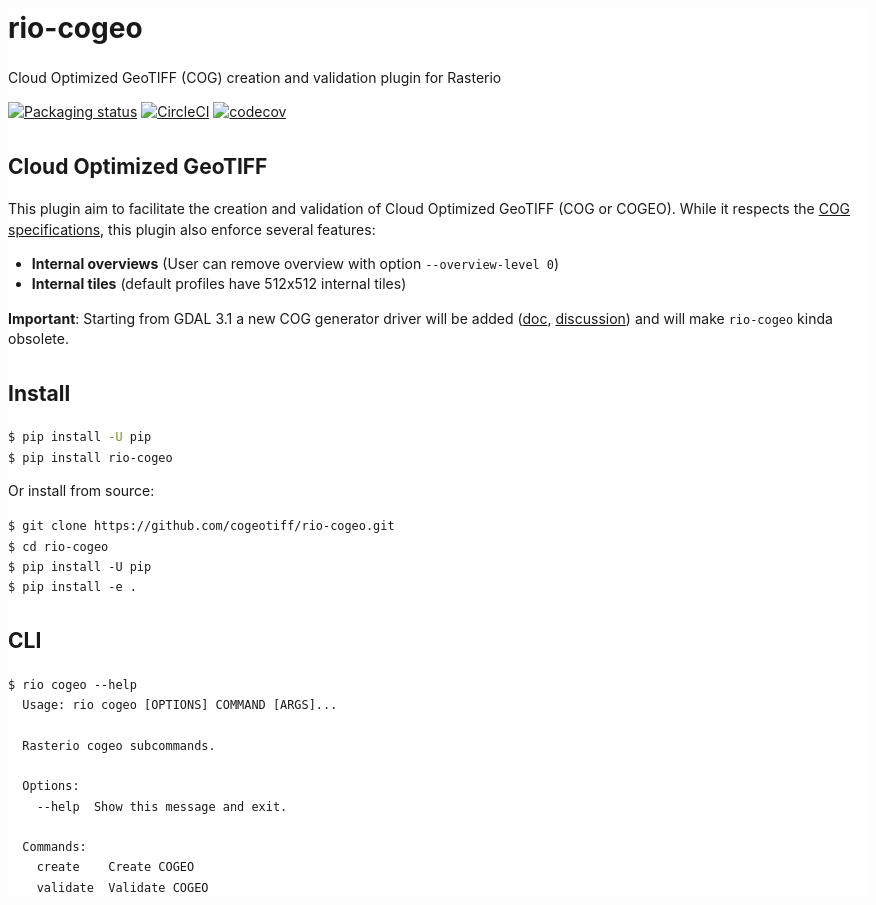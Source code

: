 # rio-cogeo

Cloud Optimized GeoTIFF (COG) creation and validation plugin for Rasterio


[![Packaging status](https://badge.fury.io/py/rio-cogeo.svg)](https://badge.fury.io/py/rio-cogeo)
[![CircleCI](https://circleci.com/gh/cogeotiff/rio-cogeo.svg?style=svg)](https://circleci.com/gh/cogeotiff/rio-cogeo)
[![codecov](https://codecov.io/gh/cogeotiff/rio-cogeo/branch/master/graph/badge.svg)](https://codecov.io/gh/cogeotiff/rio-cogeo)

## Cloud Optimized GeoTIFF

This plugin aim to facilitate the creation and validation of Cloud Optimized
GeoTIFF (COG or COGEO). While it respects the
[COG specifications](https://github.com/cogeotiff/cog-spec/blob/master/spec.md), this plugin also
enforce several features:

- **Internal overviews** (User can remove overview with option `--overview-level 0`)
- **Internal tiles** (default profiles have 512x512 internal tiles)

**Important**: Starting from GDAL 3.1 a new COG generator driver will be added ([doc](https://gdal.org/drivers/raster/cog.html), [discussion](https://lists.osgeo.org/pipermail/gdal-dev/2019-May/050169.html)) and will make `rio-cogeo` kinda obsolete.

## Install

```bash
$ pip install -U pip
$ pip install rio-cogeo
```

Or install from source:

```
$ git clone https://github.com/cogeotiff/rio-cogeo.git
$ cd rio-cogeo
$ pip install -U pip
$ pip install -e .
```

## CLI


```
$ rio cogeo --help
  Usage: rio cogeo [OPTIONS] COMMAND [ARGS]...

  Rasterio cogeo subcommands.

  Options:
    --help  Show this message and exit.

  Commands:
    create    Create COGEO
    validate  Validate COGEO
```
